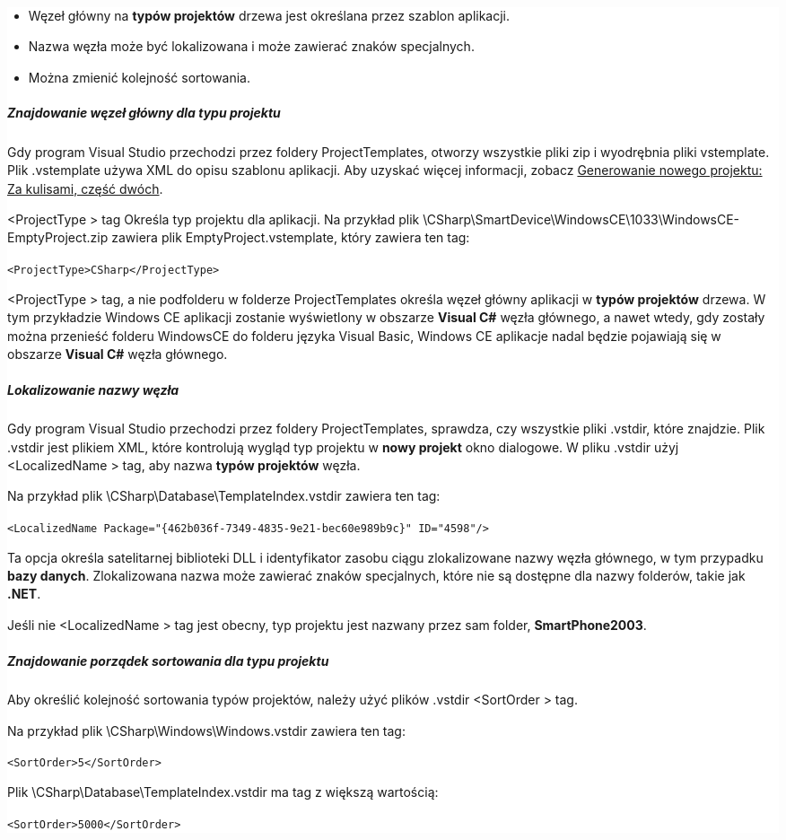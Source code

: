 -   Węzeł główny na **typów projektów** drzewa jest określana przez szablon aplikacji.  
  
-   Nazwa węzła może być lokalizowana i może zawierać znaków specjalnych.  
  
-   Można zmienić kolejność sortowania.  
  
##### <a name="finding-the-root-node-for-a-project-type"></a>Znajdowanie węzeł główny dla typu projektu  
 Gdy program Visual Studio przechodzi przez foldery ProjectTemplates, otworzy wszystkie pliki zip i wyodrębnia pliki vstemplate. Plik .vstemplate używa XML do opisu szablonu aplikacji. Aby uzyskać więcej informacji, zobacz [Generowanie nowego projektu: Za kulisami, część dwóch](../../extensibility/internals/new-project-generation-under-the-hood-part-two.md).  
  
 \<ProjectType > tag Określa typ projektu dla aplikacji. Na przykład plik \CSharp\SmartDevice\WindowsCE\1033\WindowsCE-EmptyProject.zip zawiera plik EmptyProject.vstemplate, który zawiera ten tag:  
  
```  
<ProjectType>CSharp</ProjectType>  
```  
  
 \<ProjectType > tag, a nie podfolderu w folderze ProjectTemplates określa węzeł główny aplikacji w **typów projektów** drzewa. W tym przykładzie Windows CE aplikacji zostanie wyświetlony w obszarze **Visual C#** węzła głównego, a nawet wtedy, gdy zostały można przenieść folderu WindowsCE do folderu języka Visual Basic, Windows CE aplikacje nadal będzie pojawiają się w obszarze  **Visual C#** węzła głównego.  
  
##### <a name="localizing-the-node-name"></a>Lokalizowanie nazwy węzła  
 Gdy program Visual Studio przechodzi przez foldery ProjectTemplates, sprawdza, czy wszystkie pliki .vstdir, które znajdzie. Plik .vstdir jest plikiem XML, które kontrolują wygląd typ projektu w **nowy projekt** okno dialogowe. W pliku .vstdir użyj \<LocalizedName > tag, aby nazwa **typów projektów** węzła.  
  
 Na przykład plik \CSharp\Database\TemplateIndex.vstdir zawiera ten tag:  
  
```  
<LocalizedName Package="{462b036f-7349-4835-9e21-bec60e989b9c}" ID="4598"/>  
```  
  
 Ta opcja określa satelitarnej biblioteki DLL i identyfikator zasobu ciągu zlokalizowane nazwy węzła głównego, w tym przypadku **bazy danych**. Zlokalizowana nazwa może zawierać znaków specjalnych, które nie są dostępne dla nazwy folderów, takie jak **.NET**.  
  
 Jeśli nie \<LocalizedName > tag jest obecny, typ projektu jest nazwany przez sam folder, **SmartPhone2003**.  
  
##### <a name="finding-the-sort-order-for-a-project-type"></a>Znajdowanie porządek sortowania dla typu projektu  
 Aby określić kolejność sortowania typów projektów, należy użyć plików .vstdir \<SortOrder > tag.  
  
 Na przykład plik \CSharp\Windows\Windows.vstdir zawiera ten tag:  
  
```  
<SortOrder>5</SortOrder>  
```  
  
 Plik \CSharp\Database\TemplateIndex.vstdir ma tag z większą wartością:  
  
```  
<SortOrder>5000</SortOrder>  
```  
  